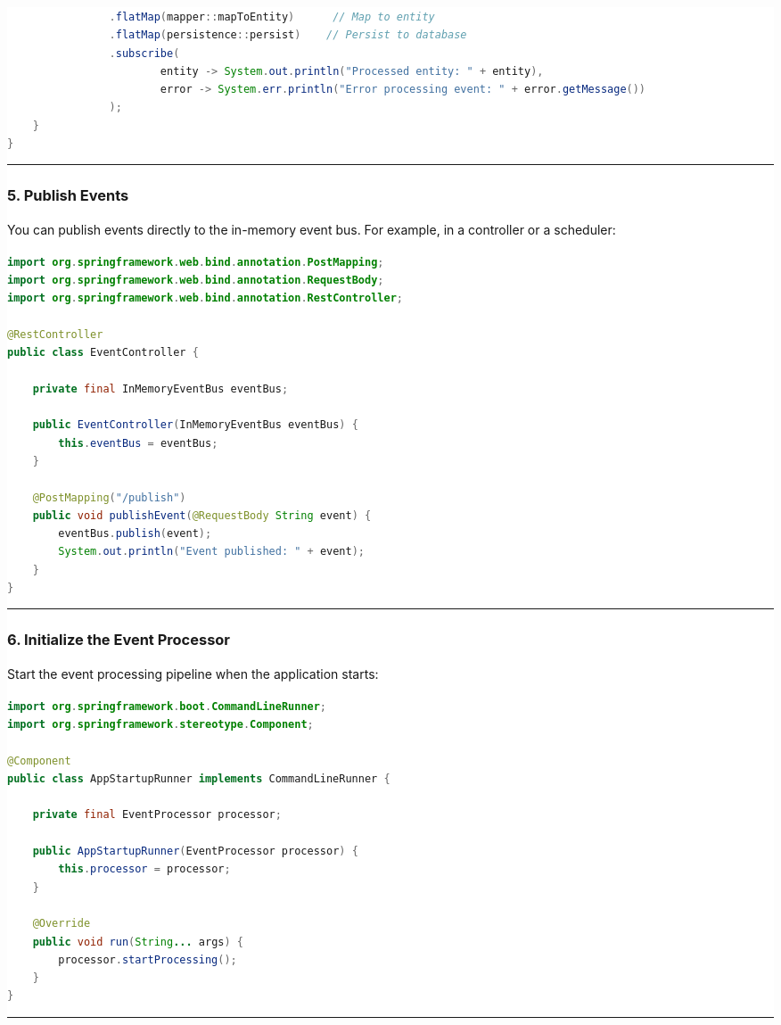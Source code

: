 ```java
                .flatMap(mapper::mapToEntity)      // Map to entity
                .flatMap(persistence::persist)    // Persist to database
                .subscribe(
                        entity -> System.out.println("Processed entity: " + entity),
                        error -> System.err.println("Error processing event: " + error.getMessage())
                );
    }
}
```

---

### **5. Publish Events**
You can publish events directly to the in-memory event bus. For example, in a controller or a scheduler:

```java
import org.springframework.web.bind.annotation.PostMapping;
import org.springframework.web.bind.annotation.RequestBody;
import org.springframework.web.bind.annotation.RestController;

@RestController
public class EventController {

    private final InMemoryEventBus eventBus;

    public EventController(InMemoryEventBus eventBus) {
        this.eventBus = eventBus;
    }

    @PostMapping("/publish")
    public void publishEvent(@RequestBody String event) {
        eventBus.publish(event);
        System.out.println("Event published: " + event);
    }
}
```

---

### **6. Initialize the Event Processor**
Start the event processing pipeline when the application starts:

```java
import org.springframework.boot.CommandLineRunner;
import org.springframework.stereotype.Component;

@Component
public class AppStartupRunner implements CommandLineRunner {

    private final EventProcessor processor;

    public AppStartupRunner(EventProcessor processor) {
        this.processor = processor;
    }

    @Override
    public void run(String... args) {
        processor.startProcessing();
    }
}
```

---